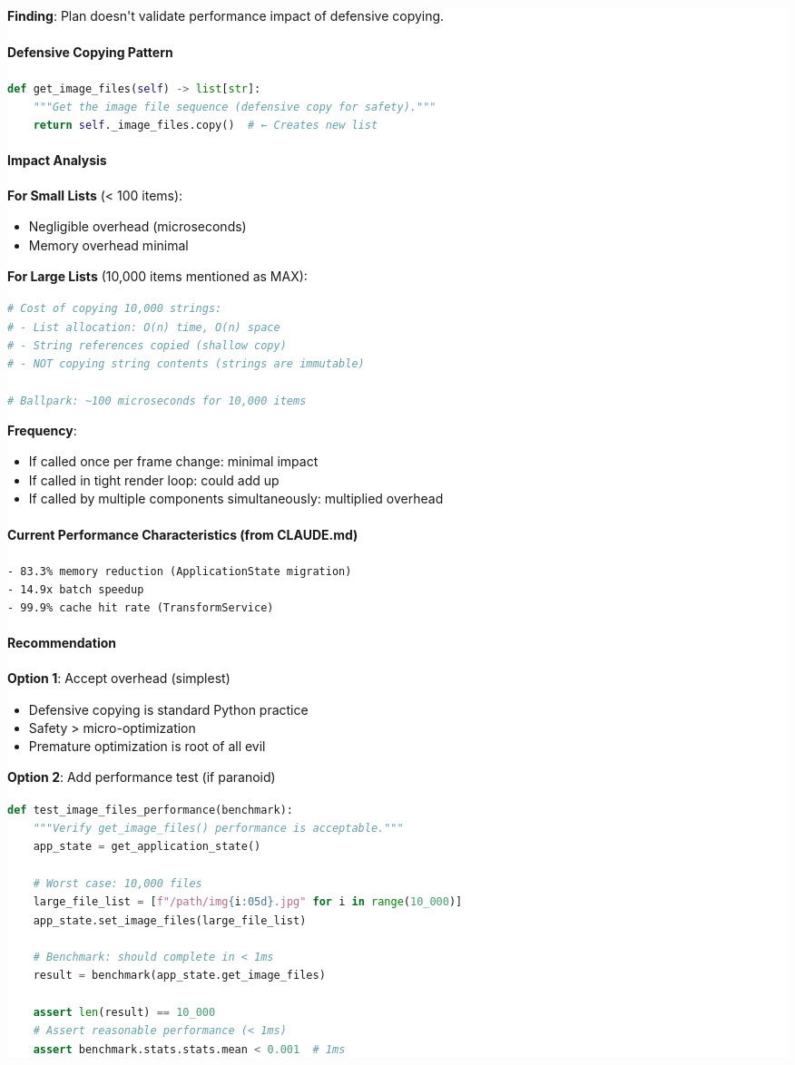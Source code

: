 **Finding**: Plan doesn't validate performance impact of defensive copying.

#### Defensive Copying Pattern
```python
def get_image_files(self) -> list[str]:
    """Get the image file sequence (defensive copy for safety)."""
    return self._image_files.copy()  # ← Creates new list
```

#### Impact Analysis

**For Small Lists** (< 100 items):
- Negligible overhead (microseconds)
- Memory overhead minimal

**For Large Lists** (10,000 items mentioned as MAX):
```python
# Cost of copying 10,000 strings:
# - List allocation: O(n) time, O(n) space
# - String references copied (shallow copy)
# - NOT copying string contents (strings are immutable)

# Ballpark: ~100 microseconds for 10,000 items
```

**Frequency**:
- If called once per frame change: minimal impact
- If called in tight render loop: could add up
- If called by multiple components simultaneously: multiplied overhead

#### Current Performance Characteristics (from CLAUDE.md)
```
- 83.3% memory reduction (ApplicationState migration)
- 14.9x batch speedup
- 99.9% cache hit rate (TransformService)
```

#### Recommendation

**Option 1**: Accept overhead (simplest)
- Defensive copying is standard Python practice
- Safety > micro-optimization
- Premature optimization is root of all evil

**Option 2**: Add performance test (if paranoid)
```python
def test_image_files_performance(benchmark):
    """Verify get_image_files() performance is acceptable."""
    app_state = get_application_state()

    # Worst case: 10,000 files
    large_file_list = [f"/path/img{i:05d}.jpg" for i in range(10_000)]
    app_state.set_image_files(large_file_list)

    # Benchmark: should complete in < 1ms
    result = benchmark(app_state.get_image_files)

    assert len(result) == 10_000
    # Assert reasonable performance (< 1ms)
    assert benchmark.stats.stats.mean < 0.001  # 1ms
```
